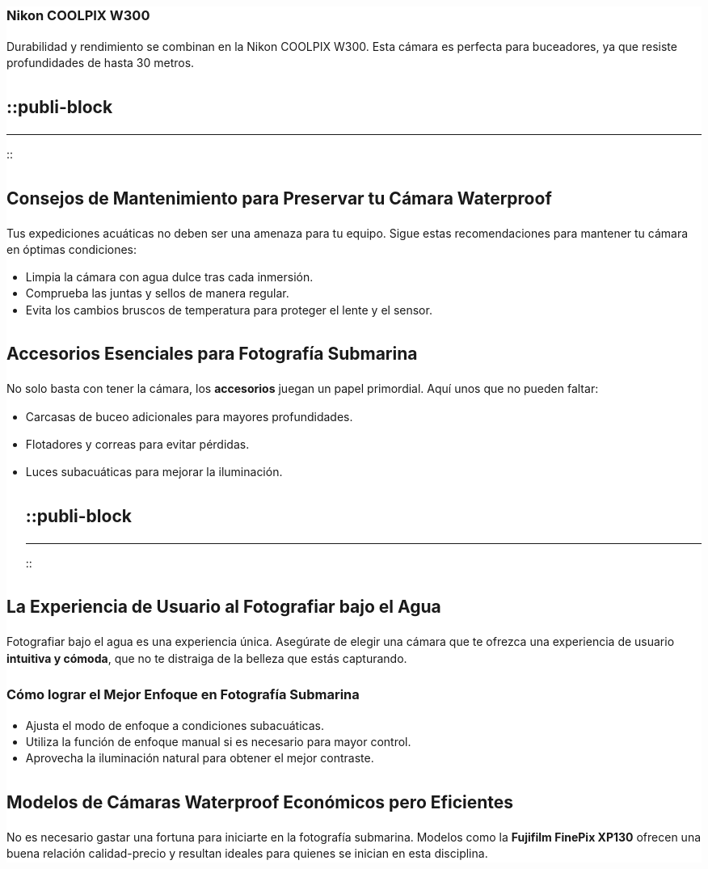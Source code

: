 ### Nikon COOLPIX W300
Durabilidad y rendimiento se combinan en la Nikon COOLPIX W300. Esta cámara es perfecta para buceadores, ya que resiste profundidades de hasta 30 metros.


  ::publi-block
  ---
  ---
  ::
  
  
## Consejos de Mantenimiento para Preservar tu Cámara Waterproof

Tus expediciones acuáticas no deben ser una amenaza para tu equipo. Sigue estas recomendaciones para mantener tu cámara en óptimas condiciones:

- Limpia la cámara con agua dulce tras cada inmersión.
- Comprueba las juntas y sellos de manera regular.
- Evita los cambios bruscos de temperatura para proteger el lente y el sensor.

## Accesorios Esenciales para Fotografía Submarina

No solo basta con tener la cámara, los **accesorios** juegan un papel primordial. Aquí unos que no pueden faltar:

- Carcasas de buceo adicionales para mayores profundidades.
- Flotadores y correas para evitar pérdidas.
- Luces subacuáticas para mejorar la iluminación.


  ::publi-block
  ---
  ---
  ::
  
  
## La Experiencia de Usuario al Fotografiar bajo el Agua

Fotografiar bajo el agua es una experiencia única. Asegúrate de elegir una cámara que te ofrezca una experiencia de usuario **intuitiva y cómoda**, que no te distraiga de la belleza que estás capturando.

### Cómo lograr el Mejor Enfoque en Fotografía Submarina
- Ajusta el modo de enfoque a condiciones subacuáticas.
- Utiliza la función de enfoque manual si es necesario para mayor control.
- Aprovecha la iluminación natural para obtener el mejor contraste.

## Modelos de Cámaras Waterproof Económicos pero Eficientes

No es necesario gastar una fortuna para iniciarte en la fotografía submarina. Modelos como la **Fujifilm FinePix XP130** ofrecen una buena relación calidad-precio y resultan ideales para quienes se inician en esta disciplina.
